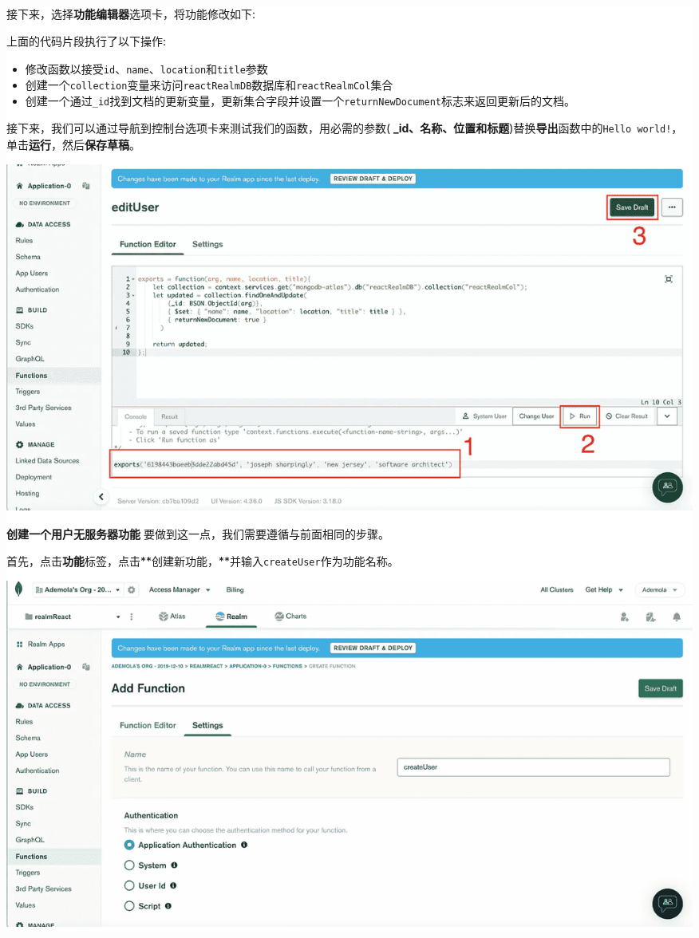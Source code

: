 接下来，选择**功能编辑器**选项卡，将功能修改如下:

上面的代码片段执行了以下操作:

*   修改函数以接受`id`、`name`、`location`和`title`参数
*   创建一个`collection`变量来访问`reactRealmDB`数据库和`reactRealmCol`集合
*   创建一个通过`_id`找到文档的更新变量，更新集合字段并设置一个`returnNewDocument`标志来返回更新后的文档。

接下来，我们可以通过导航到控制台选项卡来测试我们的函数，用必需的参数( **_id、名称、位置和标题**)替换**导出**函数中的`Hello world!`，单击**运行**，然后**保存草稿**。

![](img/fd95d4b9e8ceba3578048cb225586328.png)

**创建一个用户无服务器功能** 要做到这一点，我们需要遵循与前面相同的步骤。

首先，点击**功能**标签，点击**创建新功能，**并输入`createUser`作为功能名称。

![](img/fb6465354389d7da192988b491fe4f94.png)
